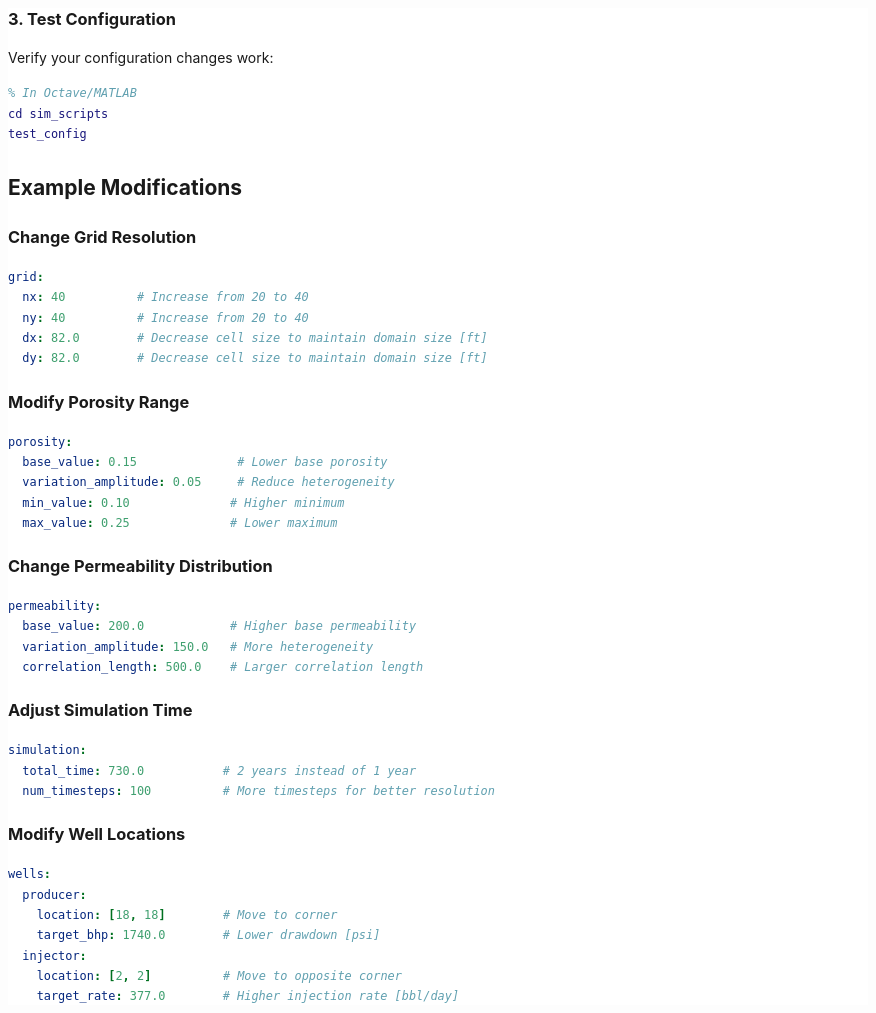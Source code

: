 ### 3. Test Configuration
Verify your configuration changes work:
```matlab
% In Octave/MATLAB
cd sim_scripts
test_config
```

## Example Modifications

### Change Grid Resolution
```yaml
grid:
  nx: 40          # Increase from 20 to 40
  ny: 40          # Increase from 20 to 40
  dx: 82.0        # Decrease cell size to maintain domain size [ft]
  dy: 82.0        # Decrease cell size to maintain domain size [ft]
```

### Modify Porosity Range
```yaml
porosity:
  base_value: 0.15              # Lower base porosity
  variation_amplitude: 0.05     # Reduce heterogeneity
  min_value: 0.10              # Higher minimum
  max_value: 0.25              # Lower maximum
```

### Change Permeability Distribution
```yaml
permeability:
  base_value: 200.0            # Higher base permeability
  variation_amplitude: 150.0   # More heterogeneity
  correlation_length: 500.0    # Larger correlation length
```

### Adjust Simulation Time
```yaml
simulation:
  total_time: 730.0           # 2 years instead of 1 year
  num_timesteps: 100          # More timesteps for better resolution
```

### Modify Well Locations
```yaml
wells:
  producer:
    location: [18, 18]        # Move to corner
    target_bhp: 1740.0        # Lower drawdown [psi]
  injector:
    location: [2, 2]          # Move to opposite corner
    target_rate: 377.0        # Higher injection rate [bbl/day]
```

